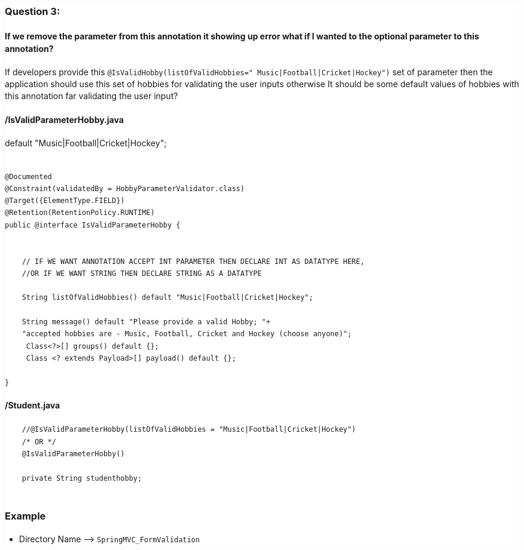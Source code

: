  ### Question 3: 
 #### If we remove the parameter from this annotation it showing up error what if I wanted to the optional parameter to this annotation?
If developers provide this `@IsValidHobby(listOfValidHobbies=" Music|Football|Cricket|Hockey")` set of parameter then the application should use this set of hobbies for validating the user inputs otherwise It should be some default values of hobbies with this annotation far validating the user input?

#### /IsValidParameterHobby.java

default "Music|Football|Cricket|Hockey";

```

@Documented
@Constraint(validatedBy = HobbyParameterValidator.class)
@Target({ElementType.FIELD})
@Retention(RetentionPolicy.RUNTIME)
public @interface IsValidParameterHobby {
	
	
	// IF WE WANT ANNOTATION ACCEPT INT PARAMETER THEN DECLARE INT AS DATATYPE HERE,
	//OR IF WE WANT STRING THEN DECLARE STRING AS A DATATYPE
	
	String listOfValidHobbies() default "Music|Football|Cricket|Hockey";
	
	String message() default "Please provide a valid Hobby; "+
	"accepted hobbies are - Music, Football, Cricket and Hockey (choose anyone)";
	 Class<?>[] groups() default {};
	 Class <? extends Payload>[] payload() default {};

}
```
#### /Student.java

```
	//@IsValidParameterHobby(listOfValidHobbies = "Music|Football|Cricket|Hockey")
	/* OR */
	@IsValidParameterHobby()
	
	private String studenthobby;
	
```



### Example
* Directory Name --> `SpringMVC_FormValidation`
